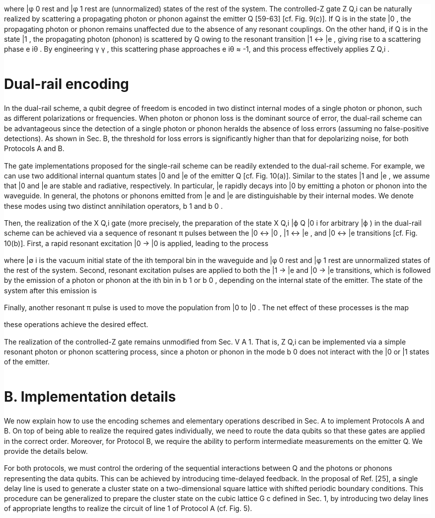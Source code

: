 where |φ 0 rest and |φ 1 rest are (unnormalized) states of the rest of the system. The controlled-Z gate Z Q,i can be naturally realized by scattering a propagating photon or phonon against the emitter Q [59-63] [cf. Fig. 9(c)]. If Q is in the state |0 , the propagating photon or phonon remains unaffected due to the absence of any resonant couplings. On the other hand, if Q is in the state |1 , the propagating photon (phonon) is scattered by Q owing to the resonant transition |1 ↔ |e , giving rise to a scattering phase e iθ . By engineering γ γ , this scattering phase approaches e iθ ≈ -1, and this process effectively applies Z Q,i .

# Dual-rail encoding

In the dual-rail scheme, a qubit degree of freedom is encoded in two distinct internal modes of a single photon or phonon, such as different polarizations or frequencies. When photon or phonon loss is the dominant source of error, the dual-rail scheme can be advantageous since the detection of a single photon or phonon heralds the absence of loss errors (assuming no false-positive detections). As shown in Sec. B, the threshold for loss errors is significantly higher than that for depolarizing noise, for both Protocols A and B.

The gate implementations proposed for the single-rail scheme can be readily extended to the dual-rail scheme. For example, we can use two additional internal quantum states |0 and |e of the emitter Q [cf. Fig. 10(a)]. Similar to the states |1 and |e , we assume that |0 and |e are stable and radiative, respectively. In particular, |e rapidly decays into |0 by emitting a photon or phonon into the waveguide. In general, the photons or phonons emitted from |e and |e are distinguishable by their internal modes. We denote these modes using two distinct annihilation operators, b 1 and b 0 .

Then, the realization of the X Q,i gate (more precisely, the preparation of the state X Q,i |ϕ Q |0 i for arbitrary |ϕ ) in the dual-rail scheme can be achieved via a sequence of resonant π pulses between the |0 ↔ |0 , |1 ↔ |e , and |0 ↔ |e transitions [cf. Fig. 10(b)]. First, a rapid resonant excitation |0 → |0 is applied, leading to the process

where |∅ i is the vacuum initial state of the ith temporal bin in the waveguide and |φ 0 rest and |φ 1 rest are unnormalized states of the rest of the system. Second, resonant excitation pulses are applied to both the |1 → |e and |0 → |e transitions, which is followed by the emission of a photon or phonon at the ith bin in b 1 or b 0 , depending on the internal state of the emitter. The state of the system after this emission is

Finally, another resonant π pulse is used to move the population from |0 to |0 . The net effect of these processes is the map

these operations achieve the desired effect.

The realization of the controlled-Z gate remains unmodified from Sec. V A 1. That is, Z Q,i can be implemented via a simple resonant photon or phonon scattering process, since a photon or phonon in the mode b 0 does not interact with the |0 or |1 states of the emitter.

# B. Implementation details

We now explain how to use the encoding schemes and elementary operations described in Sec. A to implement Protocols A and B. On top of being able to realize the required gates individually, we need to route the data qubits so that these gates are applied in the correct order. Moreover, for Protocol B, we require the ability to perform intermediate measurements on the emitter Q. We provide the details below.

For both protocols, we must control the ordering of the sequential interactions between Q and the photons or phonons representing the data qubits. This can be achieved by introducing time-delayed feedback. In the proposal of Ref. [25], a single delay line is used to generate a cluster state on a two-dimensional square lattice with shifted periodic boundary conditions. This procedure can be generalized to prepare the cluster state on the cubic lattice G c defined in Sec. 1, by introducing two delay lines of appropriate lengths to realize the circuit of line 1 of Protocol A (cf. Fig. 5).
